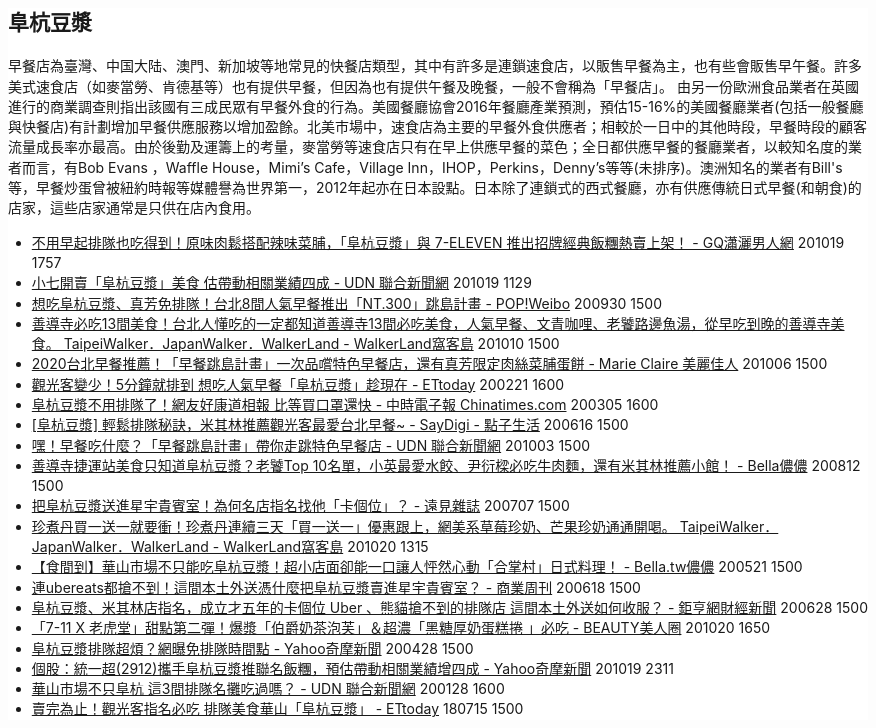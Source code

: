 ## 阜杭豆漿

早餐店為臺灣、中国大陆、澳門、新加坡等地常見的快餐店類型，其中有許多是連鎖速食店，以販售早餐為主，也有些會販售早午餐。許多美式速食店（如麥當勞、肯德基等）也有提供早餐，但因為也有提供午餐及晚餐，一般不會稱為「早餐店」。
由另一份歐洲食品業者在英國進行的商業調查則指出該國有三成民眾有早餐外食的行為。美國餐廳協會2016年餐廳產業預測，預估15-16%的美國餐廳業者(包括一般餐廳與快餐店)有計劃增加早餐供應服務以增加盈餘。北美市場中，速食店為主要的早餐外食供應者；相較於一日中的其他時段，早餐時段的顧客流量成長率亦最高。由於後勤及運籌上的考量，麥當勞等速食店只有在早上供應早餐的菜色；全日都供應早餐的餐廳業者，以較知名度的業者而言，有Bob Evans ，Waffle House，Mimi’s Cafe，Village Inn，IHOP，Perkins，Denny’s等等(未排序)。澳洲知名的業者有Bill's等，早餐炒蛋曾被紐約時報等媒體譽為世界第一，2012年起亦在日本設點。日本除了連鎖式的西式餐廳，亦有供應傳統日式早餐(和朝食)的店家，這些店家通常是只供在店內食用。
- [不用早起排隊也吃得到！原味肉鬆搭配辣味菜脯，「阜杭豆漿」與 7-ELEVEN 推出招牌經典飯糰熱賣上架！ - GQ瀟灑男人網](https://www.gq.com.tw/life/article/%E9%98%9C%E6%9D%AD%E8%B1%86%E6%BC%BF-7-11 "不用早起排隊也吃得到！原味肉鬆搭配辣味菜脯，「阜杭豆漿」與 7-ELEVEN 推出招牌經典飯糰熱賣上架！ - GQ瀟灑男人網") 201019 1757
- [小七開賣「阜杭豆漿」美食 估帶動相關業績四成 - UDN 聯合新聞網](https://udn.com/news/story/7266/4946380?from=udn-ch1_breaknews-1-cate9-news "小七開賣「阜杭豆漿」美食 估帶動相關業績四成 - UDN 聯合新聞網") 201019 1129
- [想吃阜杭豆漿、真芳免排隊！台北8間人氣早餐推出「NT.300」跳島計畫 - POP!Weibo](https://ipop.sina.com.tw/posts/500118 "想吃阜杭豆漿、真芳免排隊！台北8間人氣早餐推出「NT.300」跳島計畫 - POP!Weibo") 200930 1500
- [善導寺必吃13間美食！台北人懂吃的一定都知道善導寺13間必吃美食，人氣早餐、文青咖哩、老饕路邊魚湯，從早吃到晚的善導寺美食。 TaipeiWalker．JapanWalker．WalkerLand - WalkerLand窩客島](https://www.walkerland.com.tw/subject/view/275963 "善導寺必吃13間美食！台北人懂吃的一定都知道善導寺13間必吃美食，人氣早餐、文青咖哩、老饕路邊魚湯，從早吃到晚的善導寺美食。 TaipeiWalker．JapanWalker．WalkerLand - WalkerLand窩客島") 201010 1500
- [2020台北早餐推薦！「早餐跳島計畫」一次品嚐特色早餐店，還有真芳限定肉絲菜脯蛋餅 - Marie Claire 美麗佳人](https://www.marieclaire.com.tw/lifestyle/taste/52904 "2020台北早餐推薦！「早餐跳島計畫」一次品嚐特色早餐店，還有真芳限定肉絲菜脯蛋餅 - Marie Claire 美麗佳人") 201006 1500
- [觀光客變少！5分鐘就排到 想吃人氣早餐「阜杭豆漿」趁現在 - ETtoday](https://travel.ettoday.net/article/1651130.htm "觀光客變少！5分鐘就排到 想吃人氣早餐「阜杭豆漿」趁現在 - ETtoday") 200221 1600
- [阜杭豆漿不用排隊了！網友好康道相報 比等買口罩還快 - 中時電子報 Chinatimes.com](https://www.chinatimes.com/realtimenews/20200305004666-260410 "阜杭豆漿不用排隊了！網友好康道相報 比等買口罩還快 - 中時電子報 Chinatimes.com") 200305 1600
- [[阜杭豆漿] 輕鬆排隊秘訣，米其林推薦觀光客最愛台北早餐~ - SayDigi - 點子生活](https://www.saydigi.com/2020/06/487496.html "[阜杭豆漿] 輕鬆排隊秘訣，米其林推薦觀光客最愛台北早餐~ - SayDigi - 點子生活") 200616 1500
- [嘿！早餐吃什麼？「早餐跳島計畫」帶你走跳特色早餐店 - UDN 聯合新聞網](https://udn.com/news/story/7193/4906895 "嘿！早餐吃什麼？「早餐跳島計畫」帶你走跳特色早餐店 - UDN 聯合新聞網") 201003 1500
- [善導寺捷運站美食只知道阜杭豆漿？老饕Top 10名單，小英最愛水餃、尹衍樑必吃牛肉麵，還有米其林推薦小館！ - Bella儂儂](https://www.bella.tw/articles/travel&foodies/25392 "善導寺捷運站美食只知道阜杭豆漿？老饕Top 10名單，小英最愛水餃、尹衍樑必吃牛肉麵，還有米其林推薦小館！ - Bella儂儂") 200812 1500
- [把阜杭豆漿送進星宇貴賓室！為何名店指名找他「卡個位」？ - 遠見雜誌](https://www.gvm.com.tw/article/73569 "把阜杭豆漿送進星宇貴賓室！為何名店指名找他「卡個位」？ - 遠見雜誌") 200707 1500
- [珍煮丹買一送一就要衝！珍煮丹連續三天「買一送一」優惠跟上，網美系草莓珍奶、芒果珍奶通通開喝。 TaipeiWalker．JapanWalker．WalkerLand - WalkerLand窩客島](https://www.walkerland.com.tw/subject/view/276871 "珍煮丹買一送一就要衝！珍煮丹連續三天「買一送一」優惠跟上，網美系草莓珍奶、芒果珍奶通通開喝。 TaipeiWalker．JapanWalker．WalkerLand - WalkerLand窩客島") 201020 1315
- [【食間到】華山市場不只能吃阜杭豆漿！超小店面卻能一口讓人怦然心動「合掌村」日式料理！ - Bella.tw儂儂](https://www.bella.tw/articles/travel&foodies/24133 "【食間到】華山市場不只能吃阜杭豆漿！超小店面卻能一口讓人怦然心動「合掌村」日式料理！ - Bella.tw儂儂") 200521 1500
- [連ubereats都搶不到！這間本土外送憑什麼把阜杭豆漿賣進星宇貴賓室？ - 商業周刊](https://www.businessweekly.com.tw/business/blog/3002834 "連ubereats都搶不到！這間本土外送憑什麼把阜杭豆漿賣進星宇貴賓室？ - 商業周刊") 200618 1500
- [阜杭豆漿、米其林店指名，成立才五年的卡個位 Uber 、熊貓搶不到的排隊店 這間本土外送如何收服？ - 鉅亨網財經新聞](https://m.cnyes.com/news/id/4500249 "阜杭豆漿、米其林店指名，成立才五年的卡個位 Uber 、熊貓搶不到的排隊店 這間本土外送如何收服？ - 鉅亨網財經新聞") 200628 1500
- [「7-11 X 老虎堂」甜點第二彈！爆漿「伯爵奶茶泡芙」＆超濃「黑糖厚奶蛋糕捲 」必吃 - BEAUTY美人圈](https://www.beauty321.com/post/36223 "「7-11 X 老虎堂」甜點第二彈！爆漿「伯爵奶茶泡芙」＆超濃「黑糖厚奶蛋糕捲 」必吃 - BEAUTY美人圈") 201020 1650
- [阜杭豆漿排隊超煩？網曝免排隊時間點 - Yahoo奇摩新聞](https://tw.news.yahoo.com/%E9%98%9C%E6%9D%AD%E8%B1%86%E6%BC%BF%E6%8E%92%E9%9A%8A%E8%B6%85%E7%85%A9-%E7%B6%B2%E6%9B%9D%E5%85%8D%E6%8E%92%E9%9A%8A%E6%99%82%E9%96%93%E9%BB%9E-142026978.html "阜杭豆漿排隊超煩？網曝免排隊時間點 - Yahoo奇摩新聞") 200428 1500
- [個股：統一超(2912)攜手阜杭豆漿推聯名飯糰，預估帶動相關業績增四成 - Yahoo奇摩新聞](https://tw.news.yahoo.com/%E6%9C%9F%E8%B2%A8-%E8%87%B3%E9%80%B1%E5%9B%9B-16%E6%97%A5-%E6%AD%A2%E4%B8%89%E5%A4%A7%E6%B3%95%E4%BA%BA%E5%90%84%E7%A8%AE%E6%9C%9F%E8%B2%A8%E6%9C%AA%E5%B9%B3%E5%80%89%E5%8F%A3%E6%95%B8-%E8%A6%BD%E8%A1%A8-150306351.html "個股：統一超(2912)攜手阜杭豆漿推聯名飯糰，預估帶動相關業績增四成 - Yahoo奇摩新聞") 201019 2311
- [華山市場不只阜杭 這3間排隊名攤吃過嗎？ - UDN 聯合新聞網](https://udn.com/news/story/7270/4308628 "華山市場不只阜杭 這3間排隊名攤吃過嗎？ - UDN 聯合新聞網") 200128 1600
- [賣完為止！觀光客指名必吃 排隊美食華山「阜杭豆漿」 - ETtoday](https://travel.ettoday.net/article/1209881.htm "賣完為止！觀光客指名必吃 排隊美食華山「阜杭豆漿」 - ETtoday") 180715 1500
